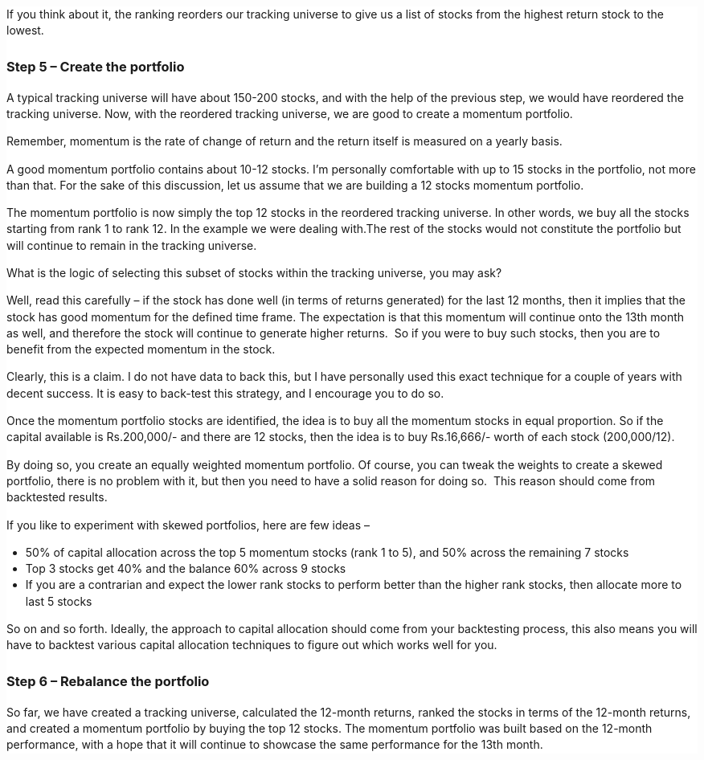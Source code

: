 If you think about it, the ranking reorders our tracking universe to give us a list of stocks from the highest return stock to the lowest.

### **Step 5 – Create the portfolio**

A typical tracking universe will have about 150-200 stocks, and with the help of the previous step, we would have reordered the tracking universe. Now, with the reordered tracking universe, we are good to create a momentum portfolio.

Remember, momentum is the rate of change of return and the return itself is measured on a yearly basis.

A good momentum portfolio contains about 10-12 stocks. I’m personally comfortable with up to 15 stocks in the portfolio, not more than that. For the sake of this discussion, let us assume that we are building a 12 stocks momentum portfolio.

The momentum portfolio is now simply the top 12 stocks in the reordered tracking universe. In other words, we buy all the stocks starting from rank 1 to rank 12. In the example we were dealing with.The rest of the stocks would not constitute the portfolio but will continue to remain in the tracking universe.

What is the logic of selecting this subset of stocks within the tracking universe, you may ask?

Well, read this carefully – if the stock has done well (in terms of returns generated) for the last 12 months, then it implies that the stock has good momentum for the defined time frame. The expectation is that this momentum will continue onto the 13th month as well, and therefore the stock will continue to generate higher returns.  So if you were to buy such stocks, then you are to benefit from the expected momentum in the stock.

Clearly, this is a claim. I do not have data to back this, but I have personally used this exact technique for a couple of years with decent success. It is easy to back-test this strategy, and I encourage you to do so.

Once the momentum portfolio stocks are identified, the idea is to buy all the momentum stocks in equal proportion. So if the capital available is Rs.200,000/- and there are 12 stocks, then the idea is to buy Rs.16,666/- worth of each stock (200,000/12).

By doing so, you create an equally weighted momentum portfolio. Of course, you can tweak the weights to create a skewed portfolio, there is no problem with it, but then you need to have a solid reason for doing so.  This reason should come from backtested results.

If you like to experiment with skewed portfolios, here are few ideas –

-   50% of capital allocation across the top 5 momentum stocks (rank 1 to 5), and 50% across the remaining 7 stocks
-   Top 3 stocks get 40% and the balance 60% across 9 stocks
-   If you are a contrarian and expect the lower rank stocks to perform better than the higher rank stocks, then allocate more to last 5 stocks

So on and so forth. Ideally, the approach to capital allocation should come from your backtesting process, this also means you will have to backtest various capital allocation techniques to figure out which works well for you.

### **Step 6 – Rebalance the portfolio**

So far, we have created a tracking universe, calculated the 12-month returns, ranked the stocks in terms of the 12-month returns, and created a momentum portfolio by buying the top 12 stocks. The momentum portfolio was built based on the 12-month performance, with a hope that it will continue to showcase the same performance for the 13th month.

